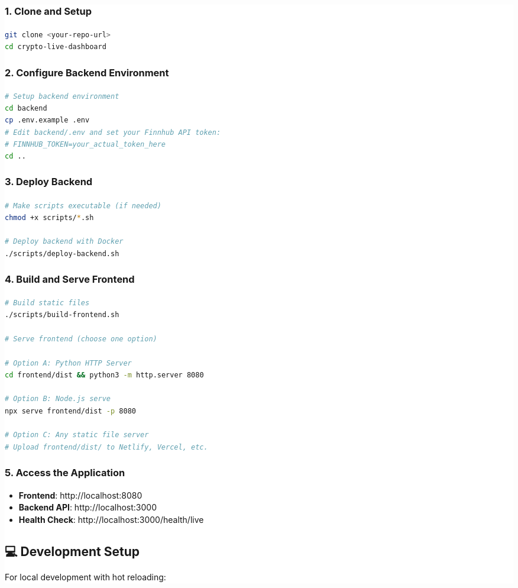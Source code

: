 ### 1. Clone and Setup
```bash
git clone <your-repo-url>
cd crypto-live-dashboard
```

### 2. Configure Backend Environment
```bash
# Setup backend environment
cd backend
cp .env.example .env
# Edit backend/.env and set your Finnhub API token:
# FINNHUB_TOKEN=your_actual_token_here
cd ..
```

### 3. Deploy Backend
```bash
# Make scripts executable (if needed)
chmod +x scripts/*.sh

# Deploy backend with Docker
./scripts/deploy-backend.sh
```

### 4. Build and Serve Frontend
```bash
# Build static files
./scripts/build-frontend.sh

# Serve frontend (choose one option)

# Option A: Python HTTP Server
cd frontend/dist && python3 -m http.server 8080

# Option B: Node.js serve
npx serve frontend/dist -p 8080

# Option C: Any static file server
# Upload frontend/dist/ to Netlify, Vercel, etc.
```

### 5. Access the Application
- **Frontend**: http://localhost:8080
- **Backend API**: http://localhost:3000
- **Health Check**: http://localhost:3000/health/live

## 💻 Development Setup

For local development with hot reloading:
